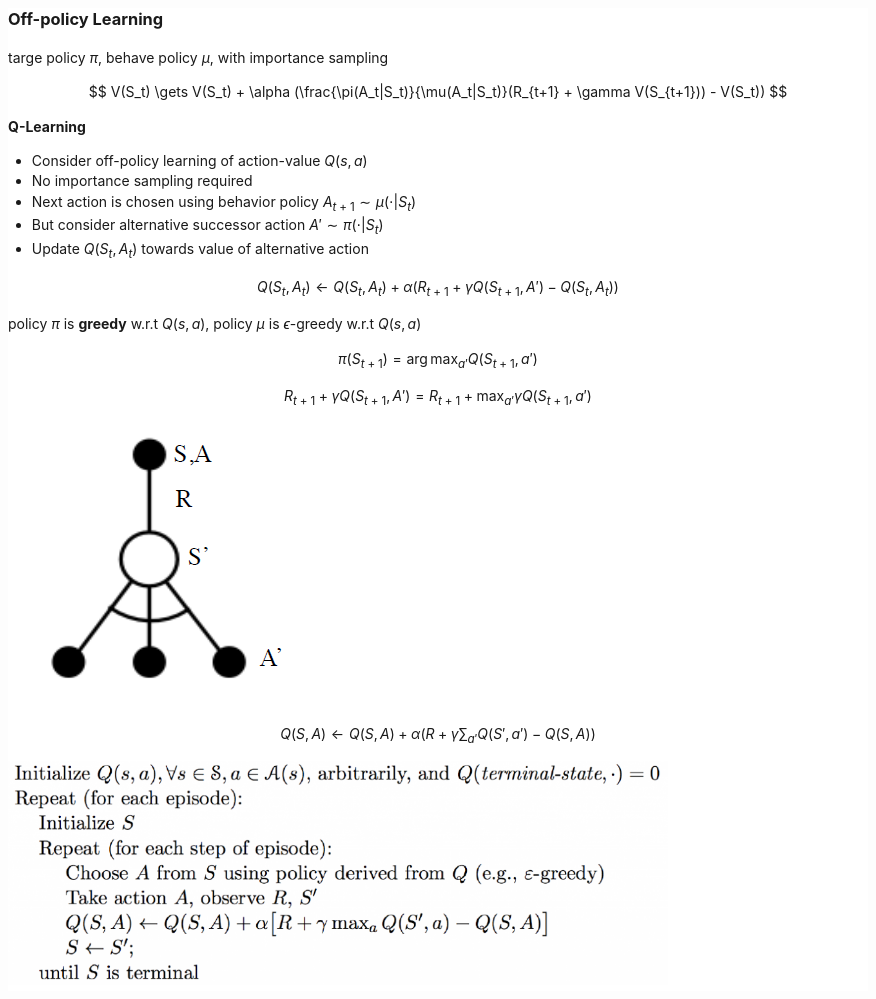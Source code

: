 ### Off-policy Learning

targe policy $\pi$, behave policy $\mu$, with importance sampling

$$ V(S_t) \gets V(S_t) + \alpha (\frac{\pi(A_t|S_t)}{\mu(A_t|S_t)}(R_{t+1} + \gamma V(S_{t+1})) - V(S_t)) $$

**Q-Learning**

- Consider off-policy learning of action-value $Q(s,a)$
- No importance sampling required
- Next action is chosen using behavior policy $A_{t+1} \sim \mu(\cdot|S_t)$
- But consider alternative successor action $A' \sim \pi(\cdot|S_t)$
- Update $Q(S_t, A_t)$ towards value of alternative action

$$ Q(S_t, A_t) \gets Q(S_t, A_t) + \alpha (R_{t+1} + \gamma Q(S_{t+1}, A') - Q(S_t, A_t)) $$

policy $\pi$ is **greedy** w.r.t $Q(s,a)$, policy $\mu$ is $\epsilon$-greedy w.r.t $Q(s,a)$

$$ \pi(S_{t+1}) = \arg\max_{a'}Q(S_{t+1}, a') $$

$$ R_{t+1} + \gamma Q(S_{t+1}, A') = R_{t+1} + \max_{a'}\gamma Q(S_{t+1}, a') $$

<img src="/images/2017/rl-notes/rl4-q.png" alt="" width="301" height="280" class="aligncenter size-full wp-image-337" />

$$ Q(S,A) \gets Q(S,A) + \alpha(R + \gamma \sum_{a'}Q(S', a') - Q(S,A)) $$

<img src="/images/2017/rl-notes/rl4-q-algo-1024x347.png" alt="" width="660" height="224" class="aligncenter size-large wp-image-338" />
